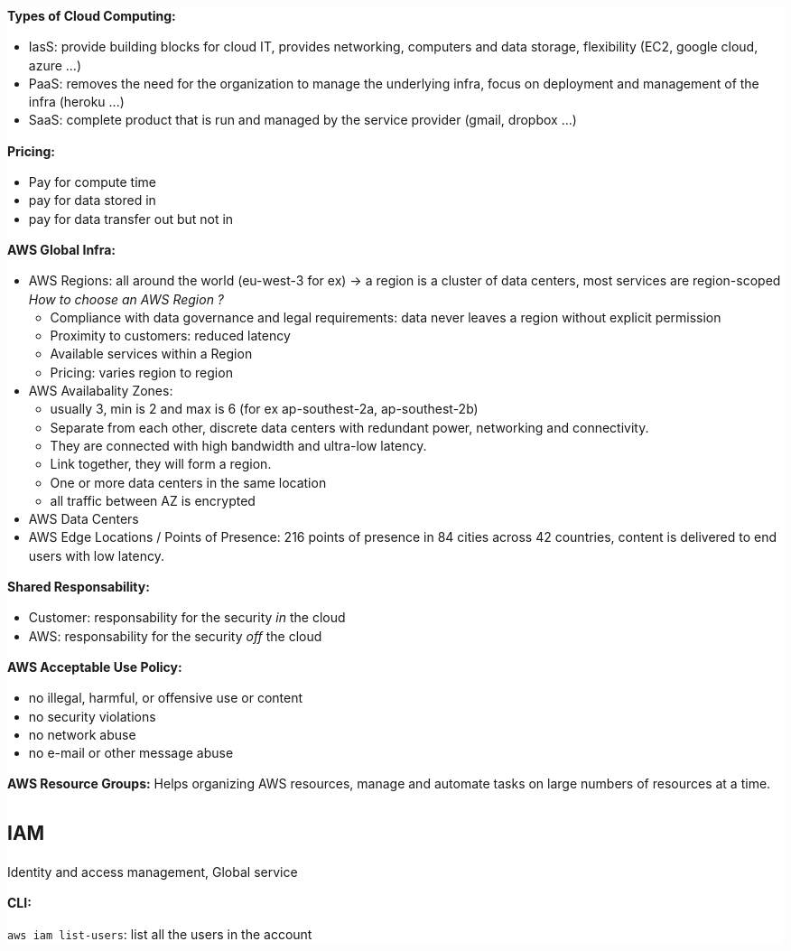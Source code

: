 **Types of Cloud Computing:**
- IasS: provide building blocks for cloud IT, provides networking, computers and data storage, flexibility (EC2, google cloud, azure ...)
- PaaS: removes the need for the organization to manage the underlying infra, focus on deployment and management of the infra (heroku ...)
- SaaS: complete product that is run and managed by the service provider (gmail, dropbox ...)

**Pricing:**
- Pay for compute time
- pay for data stored in
- pay for data transfer out but not in

**AWS Global Infra:**
- AWS Regions: all around the world (eu-west-3 for ex) -> a region is a cluster of data centers, most services are region-scoped  
*How to choose an AWS Region ?*
  - Compliance with data governance and legal requirements: data never leaves a region without explicit permission
  - Proximity to customers: reduced latency
  - Available services within a Region
  - Pricing: varies region to region
- AWS Availabality Zones: 
  - usually 3, min is 2 and max is 6 (for ex ap-southest-2a, ap-southest-2b)
  - Separate from each other, discrete data centers with redundant power, networking and connectivity. 
  - They are connected with high bandwidth and ultra-low latency. 
  - Link together, they will form a region. 
  - One or more data centers in the same location
  - all traffic between AZ is encrypted
- AWS Data Centers
- AWS Edge Locations / Points of Presence: 216 points of presence in 84 cities across 42 countries, content is delivered to end users with low latency. 

**Shared Responsability:**
- Customer: responsability for the security *in* the cloud
- AWS: responsability for the security *off* the cloud

**AWS Acceptable Use Policy:**
- no illegal, harmful, or offensive use or content
- no security violations
- no network abuse
- no e-mail or other message abuse

**AWS Resource Groups:**
Helps organizing AWS resources, manage and automate tasks on large numbers of resources at a time.

## IAM

Identity and access management, Global service

**CLI:**

`aws iam list-users`: list all the users in the account
